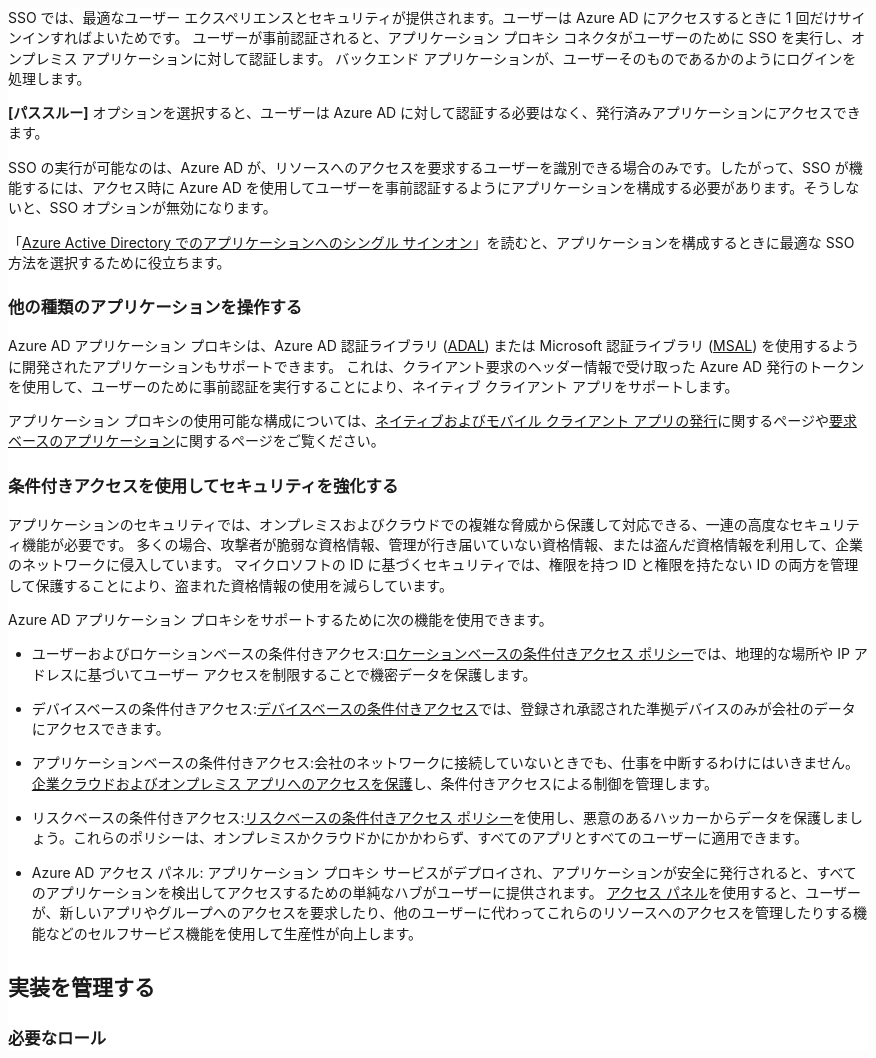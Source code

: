 SSO では、最適なユーザー エクスペリエンスとセキュリティが提供されます。ユーザーは Azure AD にアクセスするときに 1 回だけサインインすればよいためです。 ユーザーが事前認証されると、アプリケーション プロキシ コネクタがユーザーのために SSO を実行し、オンプレミス アプリケーションに対して認証します。 バックエンド アプリケーションが、ユーザーそのものであるかのようにログインを処理します。 

**[パススルー]** オプションを選択すると、ユーザーは Azure AD に対して認証する必要はなく、発行済みアプリケーションにアクセスできます。

SSO の実行が可能なのは、Azure AD が、リソースへのアクセスを要求するユーザーを識別できる場合のみです。したがって、SSO が機能するには、アクセス時に Azure AD を使用してユーザーを事前認証するようにアプリケーションを構成する必要があります。そうしないと、SSO オプションが無効になります。

「[Azure Active Directory でのアプリケーションへのシングル サインオン](what-is-single-sign-on.md)」を読むと、アプリケーションを構成するときに最適な SSO 方法を選択するために役立ちます。

###  <a name="working-with-other-types-of-applications"></a>他の種類のアプリケーションを操作する

Azure AD アプリケーション プロキシは、Azure AD 認証ライブラリ ([ADAL](https://docs.microsoft.com/azure/active-directory/develop/active-directory-authentication-libraries)) または Microsoft 認証ライブラリ ([MSAL](https://azure.microsoft.com/blog/start-writing-applications-today-with-the-new-microsoft-authentication-sdks/)) を使用するように開発されたアプリケーションもサポートできます。 これは、クライアント要求のヘッダー情報で受け取った Azure AD 発行のトークンを使用して、ユーザーのために事前認証を実行することにより、ネイティブ クライアント アプリをサポートします。

アプリケーション プロキシの使用可能な構成については、[ネイティブおよびモバイル クライアント アプリの発行](https://docs.microsoft.com/azure/active-directory/active-directory-application-proxy-native-client)に関するページや[要求ベースのアプリケーション](https://docs.microsoft.com/azure/active-directory/active-directory-application-proxy-claims-aware-apps)に関するページをご覧ください。

### <a name="use-conditional-access-to-strengthen-security"></a>条件付きアクセスを使用してセキュリティを強化する

アプリケーションのセキュリティでは、オンプレミスおよびクラウドでの複雑な脅威から保護して対応できる、一連の高度なセキュリティ機能が必要です。 多くの場合、攻撃者が脆弱な資格情報、管理が行き届いていない資格情報、または盗んだ資格情報を利用して、企業のネットワークに侵入しています。  マイクロソフトの ID に基づくセキュリティでは、権限を持つ ID と権限を持たない ID の両方を管理して保護することにより、盗まれた資格情報の使用を減らしています。

Azure AD アプリケーション プロキシをサポートするために次の機能を使用できます。

* ユーザーおよびロケーションベースの条件付きアクセス:[ロケーションベースの条件付きアクセス ポリシー](https://docs.microsoft.com/azure/active-directory/active-directory-conditional-access-locations)では、地理的な場所や IP アドレスに基づいてユーザー アクセスを制限することで機密データを保護します。

* デバイスベースの条件付きアクセス:[デバイスベースの条件付きアクセス](https://docs.microsoft.com/azure/active-directory/active-directory-conditional-access-policy-connected-applications)では、登録され承認された準拠デバイスのみが会社のデータにアクセスできます。

* アプリケーションベースの条件付きアクセス:会社のネットワークに接続していないときでも、仕事を中断するわけにはいきません。 [企業クラウドおよびオンプレミス アプリへのアクセスを保護](https://docs.microsoft.com/azure/active-directory/active-directory-conditional-access-mam)し、条件付きアクセスによる制御を管理します。

* リスクベースの条件付きアクセス:[リスクベースの条件付きアクセス ポリシー](https://www.microsoft.com/cloud-platform/conditional-access)を使用し、悪意のあるハッカーからデータを保護しましょう。これらのポリシーは、オンプレミスかクラウドかにかかわらず、すべてのアプリとすべてのユーザーに適用できます。

* Azure AD アクセス パネル: アプリケーション プロキシ サービスがデプロイされ、アプリケーションが安全に発行されると、すべてのアプリケーションを検出してアクセスするための単純なハブがユーザーに提供されます。 [アクセス パネル](https://aka.ms/AccessPanelDPDownload)を使用すると、ユーザーが、新しいアプリやグループへのアクセスを要求したり、他のユーザーに代わってこれらのリソースへのアクセスを管理したりする機能などのセルフサービス機能を使用して生産性が向上します。

## <a name="manage-your-implementation"></a>実装を管理する

### <a name="required-roles"></a>必要なロール
